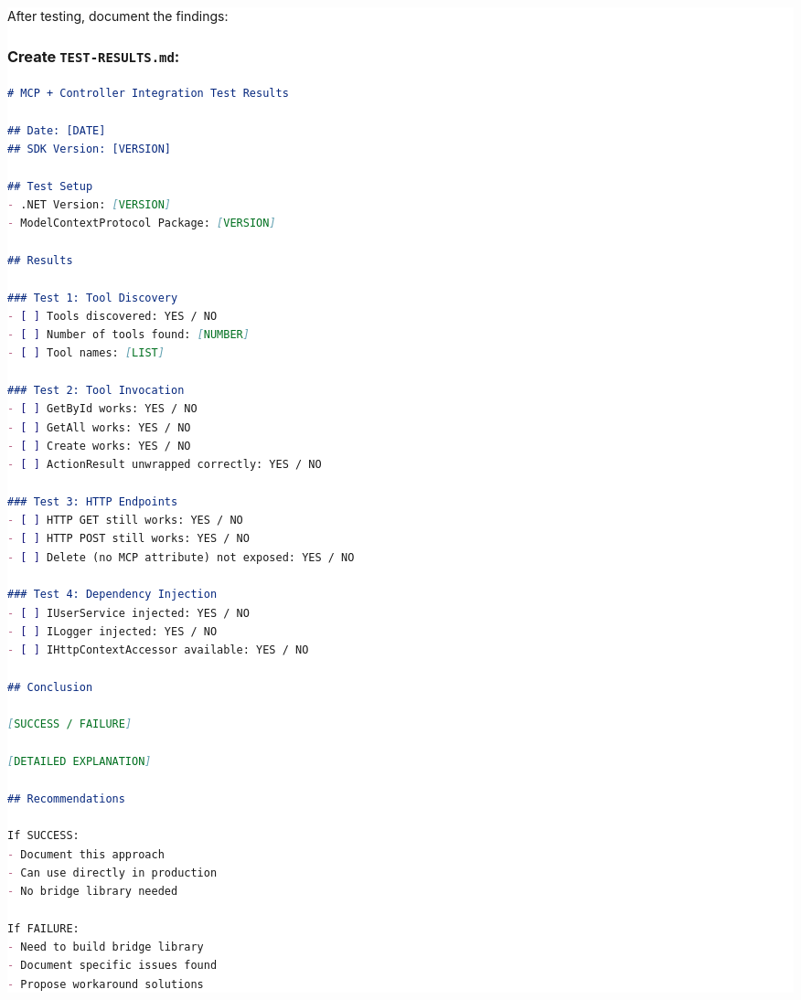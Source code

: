 After testing, document the findings:

### Create `TEST-RESULTS.md`:

```markdown
# MCP + Controller Integration Test Results

## Date: [DATE]
## SDK Version: [VERSION]

## Test Setup
- .NET Version: [VERSION]
- ModelContextProtocol Package: [VERSION]

## Results

### Test 1: Tool Discovery
- [ ] Tools discovered: YES / NO
- [ ] Number of tools found: [NUMBER]
- [ ] Tool names: [LIST]

### Test 2: Tool Invocation
- [ ] GetById works: YES / NO
- [ ] GetAll works: YES / NO
- [ ] Create works: YES / NO
- [ ] ActionResult unwrapped correctly: YES / NO

### Test 3: HTTP Endpoints
- [ ] HTTP GET still works: YES / NO
- [ ] HTTP POST still works: YES / NO
- [ ] Delete (no MCP attribute) not exposed: YES / NO

### Test 4: Dependency Injection
- [ ] IUserService injected: YES / NO
- [ ] ILogger injected: YES / NO
- [ ] IHttpContextAccessor available: YES / NO

## Conclusion

[SUCCESS / FAILURE]

[DETAILED EXPLANATION]

## Recommendations

If SUCCESS:
- Document this approach
- Can use directly in production
- No bridge library needed

If FAILURE:
- Need to build bridge library
- Document specific issues found
- Propose workaround solutions
```
